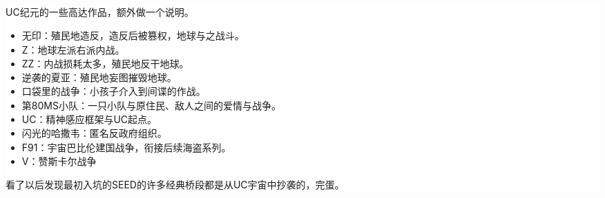 UC纪元的一些高达作品，额外做一个说明。

+ 无印：殖民地造反，造反后被篡权，地球与之战斗。
+ Z：地球左派右派内战。
+ ZZ：内战损耗太多，殖民地反干地球。
+ 逆袭的夏亚：殖民地妄图摧毁地球。
+ 口袋里的战争：小孩子介入到间谍的作战。
+ 第80MS小队：一只小队与原住民、敌人之间的爱情与战争。
+ UC：精神感应框架与UC起点。
+ 闪光的哈撒韦：匿名反政府组织。
+ F91：宇宙巴比伦建国战争，衔接后续海盗系列。
+ V：赞斯卡尔战争

看了以后发现最初入坑的SEED的许多经典桥段都是从UC宇宙中抄袭的，完蛋。
